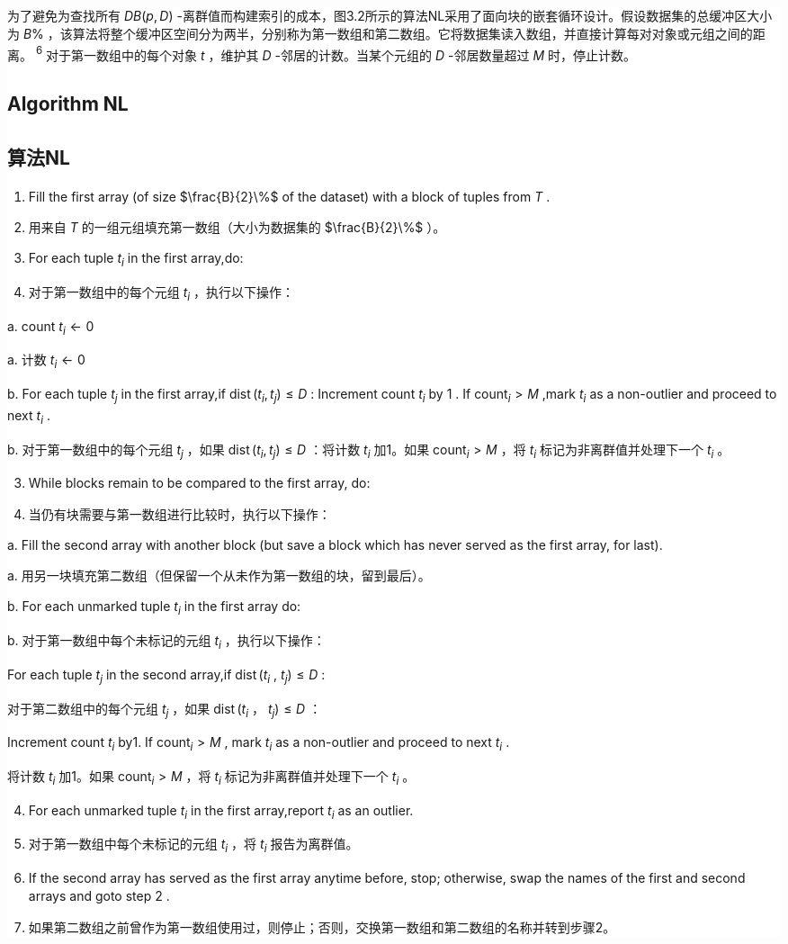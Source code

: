 为了避免为查找所有 ${DB}\left( {p,D}\right)$ -离群值而构建索引的成本，图3.2所示的算法NL采用了面向块的嵌套循环设计。假设数据集的总缓冲区大小为 $B\%$ ，该算法将整个缓冲区空间分为两半，分别称为第一数组和第二数组。它将数据集读入数组，并直接计算每对对象或元组之间的距离。 ${}^{6}$ 对于第一数组中的每个对象 $t$ ，维护其 $D$ -邻居的计数。当某个元组的 $D$ -邻居数量超过 $M$ 时，停止计数。

## Algorithm NL

## 算法NL

1. Fill the first array (of size $\frac{B}{2}\%$ of the dataset) with a block of tuples from $T$ .

1. 用来自 $T$ 的一组元组填充第一数组（大小为数据集的 $\frac{B}{2}\%$ ）。

2. For each tuple ${t}_{i}$ in the first array,do:

2. 对于第一数组中的每个元组 ${t}_{i}$ ，执行以下操作：

a. count ${t}_{i} \leftarrow  0$

a. 计数 ${t}_{i} \leftarrow  0$

b. For each tuple ${t}_{j}$ in the first array,if $\operatorname{dist}\left( {{t}_{i},{t}_{j}}\right)  \leq  D$ : Increment count ${t}_{i}$ by 1 . If ${\operatorname{count}}_{i} > M$ ,mark ${t}_{i}$ as a non-outlier and proceed to next ${t}_{i}$ .

b. 对于第一数组中的每个元组 ${t}_{j}$ ，如果 $\operatorname{dist}\left( {{t}_{i},{t}_{j}}\right)  \leq  D$ ：将计数 ${t}_{i}$ 加1。如果 ${\operatorname{count}}_{i} > M$ ，将 ${t}_{i}$ 标记为非离群值并处理下一个 ${t}_{i}$ 。

3. While blocks remain to be compared to the first array, do:

3. 当仍有块需要与第一数组进行比较时，执行以下操作：

a. Fill the second array with another block (but save a block which has never served as the first array, for last).

a. 用另一块填充第二数组（但保留一个从未作为第一数组的块，留到最后）。

b. For each unmarked tuple ${t}_{i}$ in the first array do:

b. 对于第一数组中每个未标记的元组 ${t}_{i}$ ，执行以下操作：

For each tuple ${t}_{j}$ in the second array,if $\operatorname{dist}\left( {t}_{i}\right.$ , $\left. {t}_{j}\right)  \leq  D$ :

对于第二数组中的每个元组 ${t}_{j}$ ，如果 $\operatorname{dist}\left( {t}_{i}\right.$ ， $\left. {t}_{j}\right)  \leq  D$ ：

Increment count ${t}_{i}$ by1. If ${\operatorname{count}}_{i} > M$ , mark ${t}_{i}$ as a non-outlier and proceed to next ${t}_{i}$ .

将计数 ${t}_{i}$ 加1。如果 ${\operatorname{count}}_{i} > M$ ，将 ${t}_{i}$ 标记为非离群值并处理下一个 ${t}_{i}$ 。

4. For each unmarked tuple ${t}_{i}$ in the first array,report ${t}_{i}$ as an outlier.

4. 对于第一数组中每个未标记的元组 ${t}_{i}$ ，将 ${t}_{i}$ 报告为离群值。

5. If the second array has served as the first array anytime before, stop; otherwise, swap the names of the first and second arrays and goto step 2 .

5. 如果第二数组之前曾作为第一数组使用过，则停止；否则，交换第一数组和第二数组的名称并转到步骤2。
